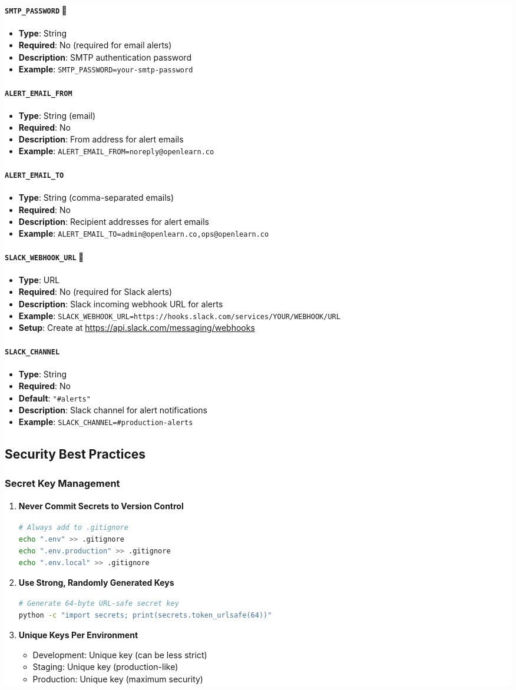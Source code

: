 #### `SMTP_PASSWORD` 🔐
- **Type**: String
- **Required**: No (required for email alerts)
- **Description**: SMTP authentication password
- **Example**: `SMTP_PASSWORD=your-smtp-password`

#### `ALERT_EMAIL_FROM`
- **Type**: String (email)
- **Required**: No
- **Description**: From address for alert emails
- **Example**: `ALERT_EMAIL_FROM=noreply@openlearn.co`

#### `ALERT_EMAIL_TO`
- **Type**: String (comma-separated emails)
- **Required**: No
- **Description**: Recipient addresses for alert emails
- **Example**: `ALERT_EMAIL_TO=admin@openlearn.co,ops@openlearn.co`

#### `SLACK_WEBHOOK_URL` 🔐
- **Type**: URL
- **Required**: No (required for Slack alerts)
- **Description**: Slack incoming webhook URL for alerts
- **Example**: `SLACK_WEBHOOK_URL=https://hooks.slack.com/services/YOUR/WEBHOOK/URL`
- **Setup**: Create at https://api.slack.com/messaging/webhooks

#### `SLACK_CHANNEL`
- **Type**: String
- **Required**: No
- **Default**: `"#alerts"`
- **Description**: Slack channel for alert notifications
- **Example**: `SLACK_CHANNEL=#production-alerts`

## Security Best Practices

### Secret Key Management

1. **Never Commit Secrets to Version Control**
   ```bash
   # Always add to .gitignore
   echo ".env" >> .gitignore
   echo ".env.production" >> .gitignore
   echo ".env.local" >> .gitignore
   ```

2. **Use Strong, Randomly Generated Keys**
   ```bash
   # Generate 64-byte URL-safe secret key
   python -c "import secrets; print(secrets.token_urlsafe(64))"
   ```

3. **Unique Keys Per Environment**
   - Development: Unique key (can be less strict)
   - Staging: Unique key (production-like)
   - Production: Unique key (maximum security)
